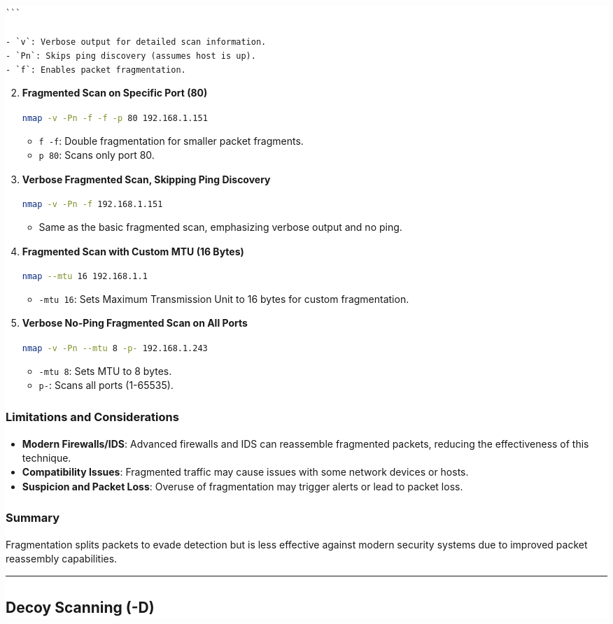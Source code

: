     ```
    
    - `v`: Verbose output for detailed scan information.
    - `Pn`: Skips ping discovery (assumes host is up).
    - `f`: Enables packet fragmentation.
2. **Fragmented Scan on Specific Port (80)**
    
    ```bash
    nmap -v -Pn -f -f -p 80 192.168.1.151
    
    ```
    
    - `f -f`: Double fragmentation for smaller packet fragments.
    - `p 80`: Scans only port 80.
3. **Verbose Fragmented Scan, Skipping Ping Discovery**
    
    ```bash
    nmap -v -Pn -f 192.168.1.151
    
    ```
    
    - Same as the basic fragmented scan, emphasizing verbose output and no ping.
4. **Fragmented Scan with Custom MTU (16 Bytes)**
    
    ```bash
    nmap --mtu 16 192.168.1.1
    
    ```
    
    - `-mtu 16`: Sets Maximum Transmission Unit to 16 bytes for custom fragmentation.
5. **Verbose No-Ping Fragmented Scan on All Ports**
    
    ```bash
    nmap -v -Pn --mtu 8 -p- 192.168.1.243
    
    ```
    
    - `-mtu 8`: Sets MTU to 8 bytes.
    - `p-`: Scans all ports (1-65535).

### **Limitations and Considerations**

- **Modern Firewalls/IDS**: Advanced firewalls and IDS can reassemble fragmented packets, reducing the effectiveness of this technique.
- **Compatibility Issues**: Fragmented traffic may cause issues with some network devices or hosts.
- **Suspicion and Packet Loss**: Overuse of fragmentation may trigger alerts or lead to packet loss.

### **Summary**

Fragmentation splits packets to evade detection but is less effective against modern security systems due to improved packet reassembly capabilities.

---

## **Decoy Scanning (-D)**
